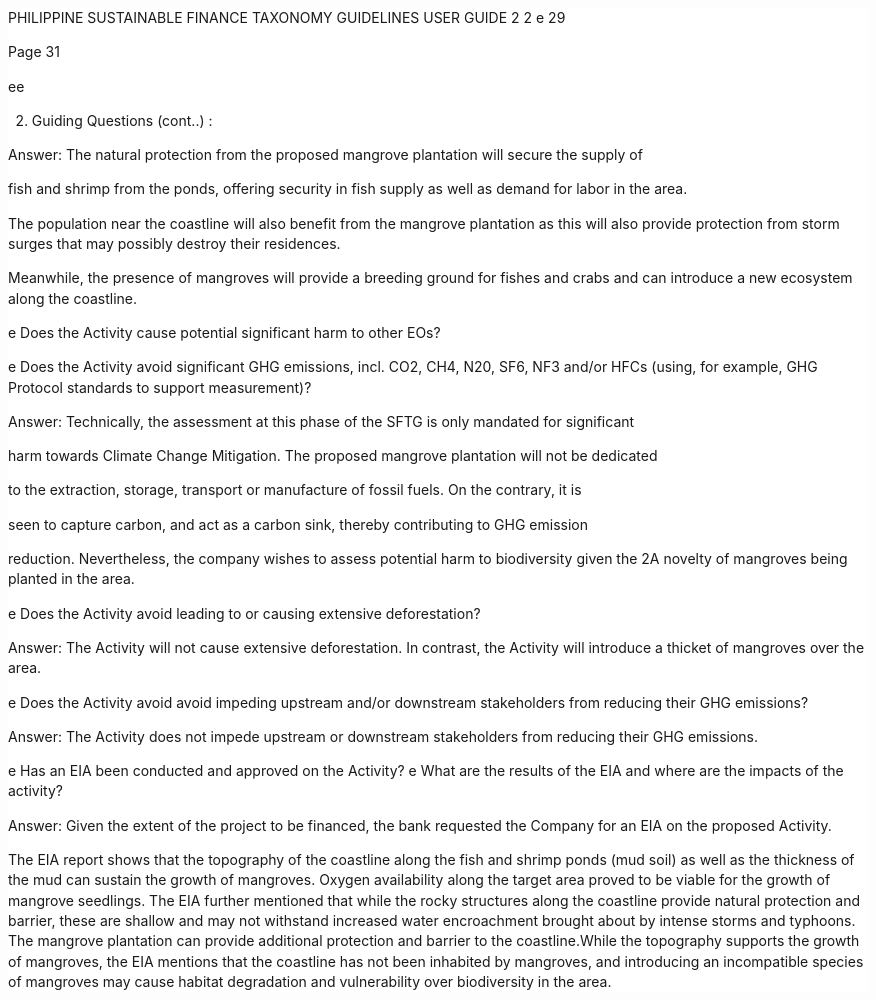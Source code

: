 PHILIPPINE SUSTAINABLE FINANCE TAXONOMY GUIDELINES USER GUIDE 2 2 e 29

Page 31

ee

2. Guiding Questions (cont..) :

Answer: The natural protection from the proposed mangrove plantation will secure the supply of

fish and shrimp from the ponds, offering security in fish supply as well as demand for labor in the area.

The population near the coastline will also benefit from the mangrove plantation as this will also provide protection from storm surges that may possibly destroy their residences.

Meanwhile, the presence of mangroves will provide a breeding ground for fishes and crabs and can introduce a new ecosystem along the coastline.

e Does the Activity cause potential significant harm to other EOs?

e Does the Activity avoid significant GHG emissions, incl. CO2, CH4, N20, SF6, NF3 and/or HFCs (using, for example, GHG Protocol standards to support measurement)?

Answer: Technically, the assessment at this phase of the SFTG is only mandated for significant

harm towards Climate Change Mitigation. The proposed mangrove plantation will not be dedicated

to the extraction, storage, transport or manufacture of fossil fuels. On the contrary, it is

seen to capture carbon, and act as a carbon sink, thereby contributing to GHG emission

reduction. Nevertheless, the company wishes to assess potential harm to biodiversity given the 2A novelty of mangroves being planted in the area.

e Does the Activity avoid leading to or causing extensive deforestation?

Answer: The Activity will not cause extensive deforestation. In contrast, the Activity will introduce a thicket of mangroves over the area.

e Does the Activity avoid avoid impeding upstream and/or downstream stakeholders from reducing their GHG emissions?

Answer: The Activity does not impede upstream or downstream stakeholders from reducing their GHG emissions.

e Has an EIA been conducted and approved on the Activity? e What are the results of the EIA and where are the impacts of the activity?

Answer: Given the extent of the project to be financed, the bank requested the Company for an EIA on the proposed Activity.

The EIA report shows that the topography of the coastline along the fish and shrimp ponds (mud soil) as well as the thickness of the mud can sustain the growth of mangroves. Oxygen availability along the target area proved to be viable for the growth of mangrove seedlings. The EIA further mentioned that while the rocky structures along the coastline provide natural protection and barrier, these are shallow and may not withstand increased water encroachment brought about by intense storms and typhoons. The mangrove plantation can provide additional protection and barrier to the coastline.While the topography supports the growth of mangroves, the EIA mentions that the coastline has not been inhabited by mangroves, and introducing an incompatible species of mangroves may cause habitat degradation and vulnerability over biodiversity in the area.
